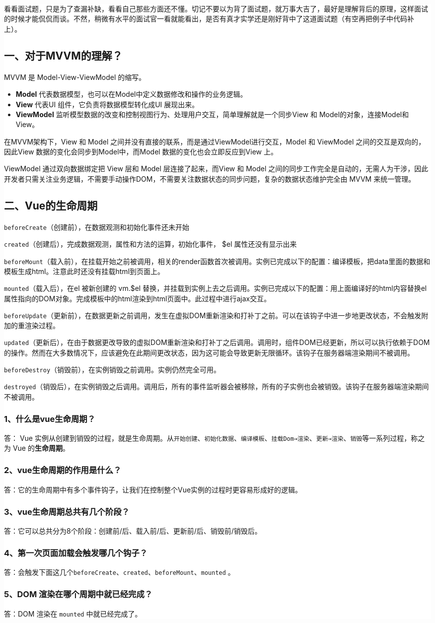 看看面试题，只是为了查漏补缺，看看自己那些方面还不懂。切记不要以为背了面试题，就万事大吉了，最好是理解背后的原理，这样面试的时候才能侃侃而谈。不然，稍微有水平的面试官一看就能看出，是否有真才实学还是刚好背中了这道面试题（有空再把例子中代码补上）。

## 一、对于MVVM的理解？
MVVM 是 Model-View-ViewModel 的缩写。  

* **Model** 代表数据模型，也可以在Model中定义数据修改和操作的业务逻辑。
* **View** 代表UI 组件，它负责将数据模型转化成UI 展现出来。
* **ViewModel** 监听模型数据的改变和控制视图行为、处理用户交互，简单理解就是一个同步View 和 Model的对象，连接Model和View。  

在MVVM架构下，View 和 Model 之间并没有直接的联系，而是通过ViewModel进行交互，Model 和 ViewModel 之间的交互是双向的， 因此View 数据的变化会同步到Model中，而Model 数据的变化也会立即反应到View 上。  

ViewModel 通过双向数据绑定把 View 层和 Model 层连接了起来，而View 和 Model 之间的同步工作完全是自动的，无需人为干涉，因此开发者只需关注业务逻辑，不需要手动操作DOM，不需要关注数据状态的同步问题，复杂的数据状态维护完全由 MVVM 来统一管理。  

## 二、Vue的生命周期

`beforeCreate`（创建前），在数据观测和初始化事件还未开始

`created`（创建后），完成数据观测，属性和方法的运算，初始化事件， $el 属性还没有显示出来

`beforeMount`（载入前），在挂载开始之前被调用，相关的render函数首次被调用。实例已完成以下的配置：编译模板，把data里面的数据和模板生成html。注意此时还没有挂载html到页面上。

`mounted`（载入后），在el 被新创建的 vm.$el 替换，并挂载到实例上去之后调用。实例已完成以下的配置：用上面编译好的html内容替换el属性指向的DOM对象。完成模板中的html渲染到html页面中。此过程中进行ajax交互。

`beforeUpdate`（更新前），在数据更新之前调用，发生在虚拟DOM重新渲染和打补丁之前。可以在该钩子中进一步地更改状态，不会触发附加的重渲染过程。

`updated`（更新后），在由于数据更改导致的虚拟DOM重新渲染和打补丁之后调用。调用时，组件DOM已经更新，所以可以执行依赖于DOM的操作。然而在大多数情况下，应该避免在此期间更改状态，因为这可能会导致更新无限循环。该钩子在服务器端渲染期间不被调用。

`beforeDestroy`（销毁前），在实例销毁之前调用。实例仍然完全可用。

`destroyed`（销毁后），在实例销毁之后调用。调用后，所有的事件监听器会被移除，所有的子实例也会被销毁。该钩子在服务器端渲染期间不被调用。

### 1、什么是vue生命周期？

答： Vue 实例从创建到销毁的过程，就是生命周期。从`开始创建`、`初始化数据`、`编译模板`、`挂载Dom→渲染`、`更新→渲染`、`销毁`等一系列过程，称之为 Vue 的**生命周期**。

### 2、vue生命周期的作用是什么？

答：它的生命周期中有多个事件钩子，让我们在控制整个Vue实例的过程时更容易形成好的逻辑。

### 3、vue生命周期总共有几个阶段？

答：它可以总共分为8个阶段：创建前/后、载入前/后、更新前/后、销毁前/销毁后。

### 4、第一次页面加载会触发哪几个钩子？

答：会触发下面这几个`beforeCreate`、`created`、`beforeMount`、`mounted` 。

### 5、DOM 渲染在哪个周期中就已经完成？

答：DOM 渲染在 `mounted` 中就已经完成了。
